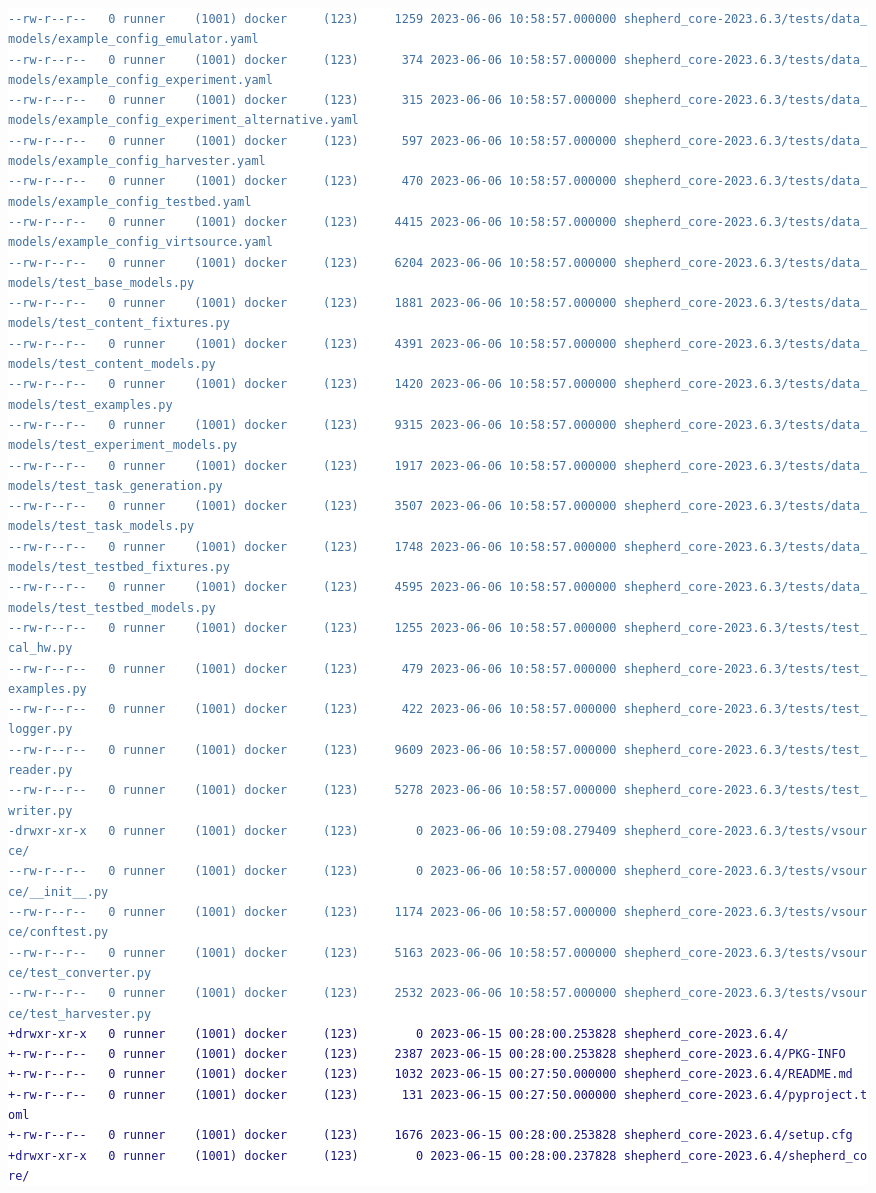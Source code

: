 ```diff
--rw-r--r--   0 runner    (1001) docker     (123)     1259 2023-06-06 10:58:57.000000 shepherd_core-2023.6.3/tests/data_models/example_config_emulator.yaml
--rw-r--r--   0 runner    (1001) docker     (123)      374 2023-06-06 10:58:57.000000 shepherd_core-2023.6.3/tests/data_models/example_config_experiment.yaml
--rw-r--r--   0 runner    (1001) docker     (123)      315 2023-06-06 10:58:57.000000 shepherd_core-2023.6.3/tests/data_models/example_config_experiment_alternative.yaml
--rw-r--r--   0 runner    (1001) docker     (123)      597 2023-06-06 10:58:57.000000 shepherd_core-2023.6.3/tests/data_models/example_config_harvester.yaml
--rw-r--r--   0 runner    (1001) docker     (123)      470 2023-06-06 10:58:57.000000 shepherd_core-2023.6.3/tests/data_models/example_config_testbed.yaml
--rw-r--r--   0 runner    (1001) docker     (123)     4415 2023-06-06 10:58:57.000000 shepherd_core-2023.6.3/tests/data_models/example_config_virtsource.yaml
--rw-r--r--   0 runner    (1001) docker     (123)     6204 2023-06-06 10:58:57.000000 shepherd_core-2023.6.3/tests/data_models/test_base_models.py
--rw-r--r--   0 runner    (1001) docker     (123)     1881 2023-06-06 10:58:57.000000 shepherd_core-2023.6.3/tests/data_models/test_content_fixtures.py
--rw-r--r--   0 runner    (1001) docker     (123)     4391 2023-06-06 10:58:57.000000 shepherd_core-2023.6.3/tests/data_models/test_content_models.py
--rw-r--r--   0 runner    (1001) docker     (123)     1420 2023-06-06 10:58:57.000000 shepherd_core-2023.6.3/tests/data_models/test_examples.py
--rw-r--r--   0 runner    (1001) docker     (123)     9315 2023-06-06 10:58:57.000000 shepherd_core-2023.6.3/tests/data_models/test_experiment_models.py
--rw-r--r--   0 runner    (1001) docker     (123)     1917 2023-06-06 10:58:57.000000 shepherd_core-2023.6.3/tests/data_models/test_task_generation.py
--rw-r--r--   0 runner    (1001) docker     (123)     3507 2023-06-06 10:58:57.000000 shepherd_core-2023.6.3/tests/data_models/test_task_models.py
--rw-r--r--   0 runner    (1001) docker     (123)     1748 2023-06-06 10:58:57.000000 shepherd_core-2023.6.3/tests/data_models/test_testbed_fixtures.py
--rw-r--r--   0 runner    (1001) docker     (123)     4595 2023-06-06 10:58:57.000000 shepherd_core-2023.6.3/tests/data_models/test_testbed_models.py
--rw-r--r--   0 runner    (1001) docker     (123)     1255 2023-06-06 10:58:57.000000 shepherd_core-2023.6.3/tests/test_cal_hw.py
--rw-r--r--   0 runner    (1001) docker     (123)      479 2023-06-06 10:58:57.000000 shepherd_core-2023.6.3/tests/test_examples.py
--rw-r--r--   0 runner    (1001) docker     (123)      422 2023-06-06 10:58:57.000000 shepherd_core-2023.6.3/tests/test_logger.py
--rw-r--r--   0 runner    (1001) docker     (123)     9609 2023-06-06 10:58:57.000000 shepherd_core-2023.6.3/tests/test_reader.py
--rw-r--r--   0 runner    (1001) docker     (123)     5278 2023-06-06 10:58:57.000000 shepherd_core-2023.6.3/tests/test_writer.py
-drwxr-xr-x   0 runner    (1001) docker     (123)        0 2023-06-06 10:59:08.279409 shepherd_core-2023.6.3/tests/vsource/
--rw-r--r--   0 runner    (1001) docker     (123)        0 2023-06-06 10:58:57.000000 shepherd_core-2023.6.3/tests/vsource/__init__.py
--rw-r--r--   0 runner    (1001) docker     (123)     1174 2023-06-06 10:58:57.000000 shepherd_core-2023.6.3/tests/vsource/conftest.py
--rw-r--r--   0 runner    (1001) docker     (123)     5163 2023-06-06 10:58:57.000000 shepherd_core-2023.6.3/tests/vsource/test_converter.py
--rw-r--r--   0 runner    (1001) docker     (123)     2532 2023-06-06 10:58:57.000000 shepherd_core-2023.6.3/tests/vsource/test_harvester.py
+drwxr-xr-x   0 runner    (1001) docker     (123)        0 2023-06-15 00:28:00.253828 shepherd_core-2023.6.4/
+-rw-r--r--   0 runner    (1001) docker     (123)     2387 2023-06-15 00:28:00.253828 shepherd_core-2023.6.4/PKG-INFO
+-rw-r--r--   0 runner    (1001) docker     (123)     1032 2023-06-15 00:27:50.000000 shepherd_core-2023.6.4/README.md
+-rw-r--r--   0 runner    (1001) docker     (123)      131 2023-06-15 00:27:50.000000 shepherd_core-2023.6.4/pyproject.toml
+-rw-r--r--   0 runner    (1001) docker     (123)     1676 2023-06-15 00:28:00.253828 shepherd_core-2023.6.4/setup.cfg
+drwxr-xr-x   0 runner    (1001) docker     (123)        0 2023-06-15 00:28:00.237828 shepherd_core-2023.6.4/shepherd_core/
```